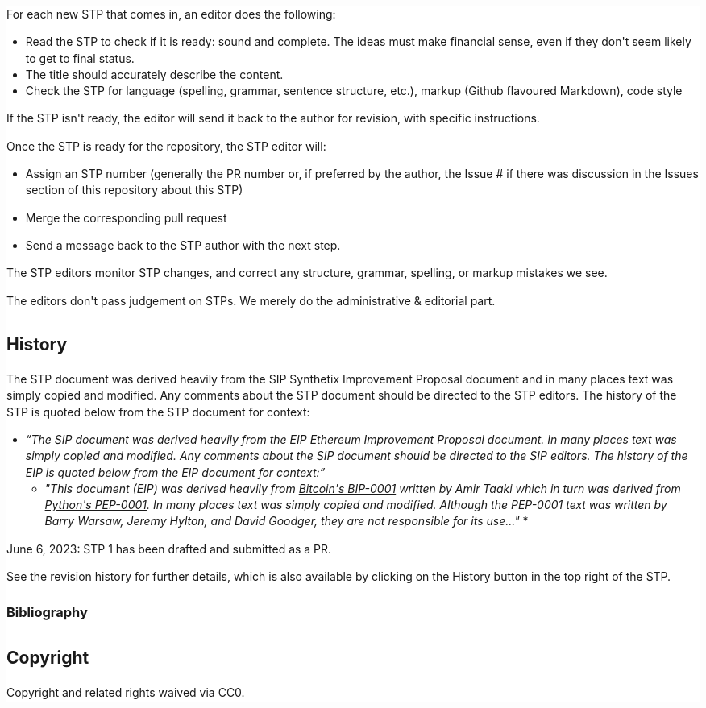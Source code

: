 For each new STP that comes in, an editor does the following:

- Read the STP to check if it is ready: sound and complete. The ideas must make financial sense, even if they don't seem likely to get to final status.
- The title should accurately describe the content.
- Check the STP for language (spelling, grammar, sentence structure, etc.), markup (Github flavoured Markdown), code style

If the STP isn't ready, the editor will send it back to the author for revision, with specific instructions.

Once the STP is ready for the repository, the STP editor will:

- Assign an STP number (generally the PR number or, if preferred by the author, the Issue # if there was discussion in the Issues section of this repository about this STP)

- Merge the corresponding pull request

- Send a message back to the STP author with the next step.

The STP editors monitor STP changes, and correct any structure, grammar, spelling, or markup mistakes we see.

The editors don't pass judgement on STPs. We merely do the administrative & editorial part.

## History

The STP document was derived heavily from the SIP Synthetix Improvement Proposal document and in many places text was simply copied and modified. Any comments about the STP document should be directed to the STP editors. The history of the STP is quoted below from the STP document for context:

- _“The SIP document was derived heavily from the EIP Ethereum Improvement Proposal document. In many places text was simply copied and modified. Any comments about the SIP document should be directed to the SIP editors. The history of the EIP is quoted below from the EIP document for context:”_
  - _"This document (EIP) was derived heavily from [Bitcoin's BIP-0001] written by Amir Taaki which in turn was derived from [Python's PEP-0001]. In many places text was simply copied and modified. Although the PEP-0001 text was written by Barry Warsaw, Jeremy Hylton, and David Goodger, they are not responsible for its use..."_ \*

June 6, 2023: STP 1 has been drafted and submitted as a PR.

See [the revision history for further details](https://github.com/Synthetixio/), which is also available by clicking on the History button in the top right of the STP.

### Bibliography

[the synthetix discord]: https://discord.gg/a2E6uxk
[pull request]: https://github.com/Synthetixio/STPs/pulls
[markdown]: https://github.com/adam-p/markdown-here/wiki/Markdown-Cheatsheet
[bitcoin's bip-0001]: https://github.com/bitcoin/bips
[python's pep-0001]: https://www.python.org/dev/peps/
[synthetix engineering team]: https://github.com/orgs/Synthetixio/people

## Copyright

Copyright and related rights waived via [CC0](https://creativecommons.org/publicdomain/zero/1.0/).
